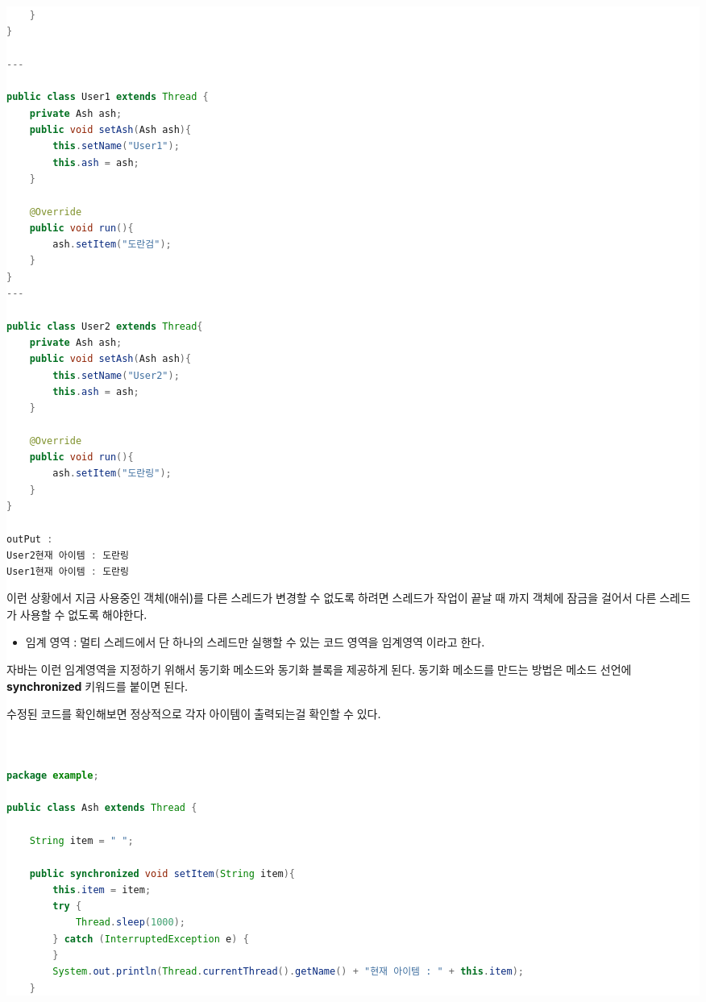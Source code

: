 ```java
    }
}

---

public class User1 extends Thread {
    private Ash ash;
    public void setAsh(Ash ash){
        this.setName("User1");
        this.ash = ash;
    }

    @Override
    public void run(){
        ash.setItem("도란검");
    }
}
---

public class User2 extends Thread{
    private Ash ash;
    public void setAsh(Ash ash){
        this.setName("User2");
        this.ash = ash;
    }

    @Override
    public void run(){
        ash.setItem("도란링");
    }
}

outPut :
User2현재 아이템 : 도란링
User1현재 아이템 : 도란링

```

이런 상황에서 지금 사용중인 객체(애쉬)를 다른 스레드가 변경할 수 없도록 하려면 스레드가 작업이 끝날 때 까지 객체에 잠금을 걸어서 다른 스레드가 사용할 수 없도록 해야한다.

-   임계 영역 : 멀티 스레드에서 단 하나의 스레드만 실행할 수 있는 코드 영역을 임계영역 이라고 한다.

자바는 이런 임계영역을 지정하기 위해서 동기화 메소드와 동기화 블록을 제공하게 된다. 동기화 메소드를 만드는 방법은 메소드 선언에 **synchronized** 키워드를 붙이면 된다.

수정된 코드를 확인해보면 정상적으로 각자 아이템이 출력되는걸 확인할 수 있다.

```java


package example;

public class Ash extends Thread {

    String item = " ";

    public synchronized void setItem(String item){
        this.item = item;
        try {
            Thread.sleep(1000);
        } catch (InterruptedException e) {
        }
        System.out.println(Thread.currentThread().getName() + "현재 아이템 : " + this.item);
    }

```